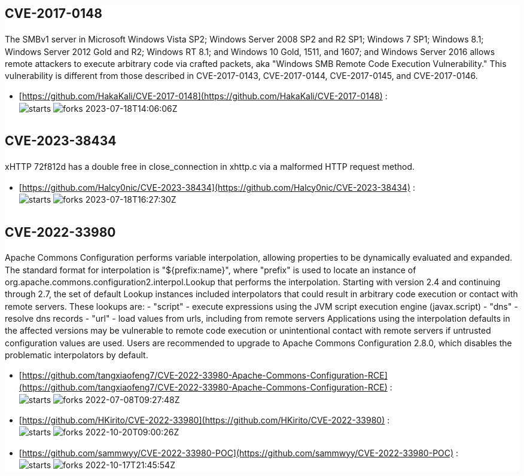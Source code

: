 ## CVE-2017-0148
 The SMBv1 server in Microsoft Windows Vista SP2; Windows Server 2008 SP2 and R2 SP1; Windows 7 SP1; Windows 8.1; Windows Server 2012 Gold and R2; Windows RT 8.1; and Windows 10 Gold, 1511, and 1607; and Windows Server 2016 allows remote attackers to execute arbitrary code via crafted packets, aka "Windows SMB Remote Code Execution Vulnerability." This vulnerability is different from those described in CVE-2017-0143, CVE-2017-0144, CVE-2017-0145, and CVE-2017-0146.

- [https://github.com/HakaKali/CVE-2017-0148](https://github.com/HakaKali/CVE-2017-0148) :  
![starts](https://img.shields.io/github/stars/HakaKali/CVE-2017-0148.svg) 
![forks](https://img.shields.io/github/forks/HakaKali/CVE-2017-0148.svg) 
2023-07-18T14:06:06Z

## CVE-2023-38434
 xHTTP 72f812d has a double free in close_connection in xhttp.c via a malformed HTTP request method.

- [https://github.com/Halcy0nic/CVE-2023-38434](https://github.com/Halcy0nic/CVE-2023-38434) :  
![starts](https://img.shields.io/github/stars/Halcy0nic/CVE-2023-38434.svg) 
![forks](https://img.shields.io/github/forks/Halcy0nic/CVE-2023-38434.svg) 
2023-07-18T16:27:30Z

## CVE-2022-33980
 Apache Commons Configuration performs variable interpolation, allowing properties to be dynamically evaluated and expanded. The standard format for interpolation is "${prefix:name}", where "prefix" is used to locate an instance of org.apache.commons.configuration2.interpol.Lookup that performs the interpolation. Starting with version 2.4 and continuing through 2.7, the set of default Lookup instances included interpolators that could result in arbitrary code execution or contact with remote servers. These lookups are: - "script" - execute expressions using the JVM script execution engine (javax.script) - "dns" - resolve dns records - "url" - load values from urls, including from remote servers Applications using the interpolation defaults in the affected versions may be vulnerable to remote code execution or unintentional contact with remote servers if untrusted configuration values are used. Users are recommended to upgrade to Apache Commons Configuration 2.8.0, which disables the problematic interpolators by default.

- [https://github.com/tangxiaofeng7/CVE-2022-33980-Apache-Commons-Configuration-RCE](https://github.com/tangxiaofeng7/CVE-2022-33980-Apache-Commons-Configuration-RCE) :  
![starts](https://img.shields.io/github/stars/tangxiaofeng7/CVE-2022-33980-Apache-Commons-Configuration-RCE.svg) 
![forks](https://img.shields.io/github/forks/tangxiaofeng7/CVE-2022-33980-Apache-Commons-Configuration-RCE.svg) 
2022-07-08T09:27:48Z

- [https://github.com/HKirito/CVE-2022-33980](https://github.com/HKirito/CVE-2022-33980) :  
![starts](https://img.shields.io/github/stars/HKirito/CVE-2022-33980.svg) 
![forks](https://img.shields.io/github/forks/HKirito/CVE-2022-33980.svg) 
2022-10-20T09:00:26Z

- [https://github.com/sammwyy/CVE-2022-33980-POC](https://github.com/sammwyy/CVE-2022-33980-POC) :  
![starts](https://img.shields.io/github/stars/sammwyy/CVE-2022-33980-POC.svg) 
![forks](https://img.shields.io/github/forks/sammwyy/CVE-2022-33980-POC.svg) 
2022-10-17T21:45:54Z
